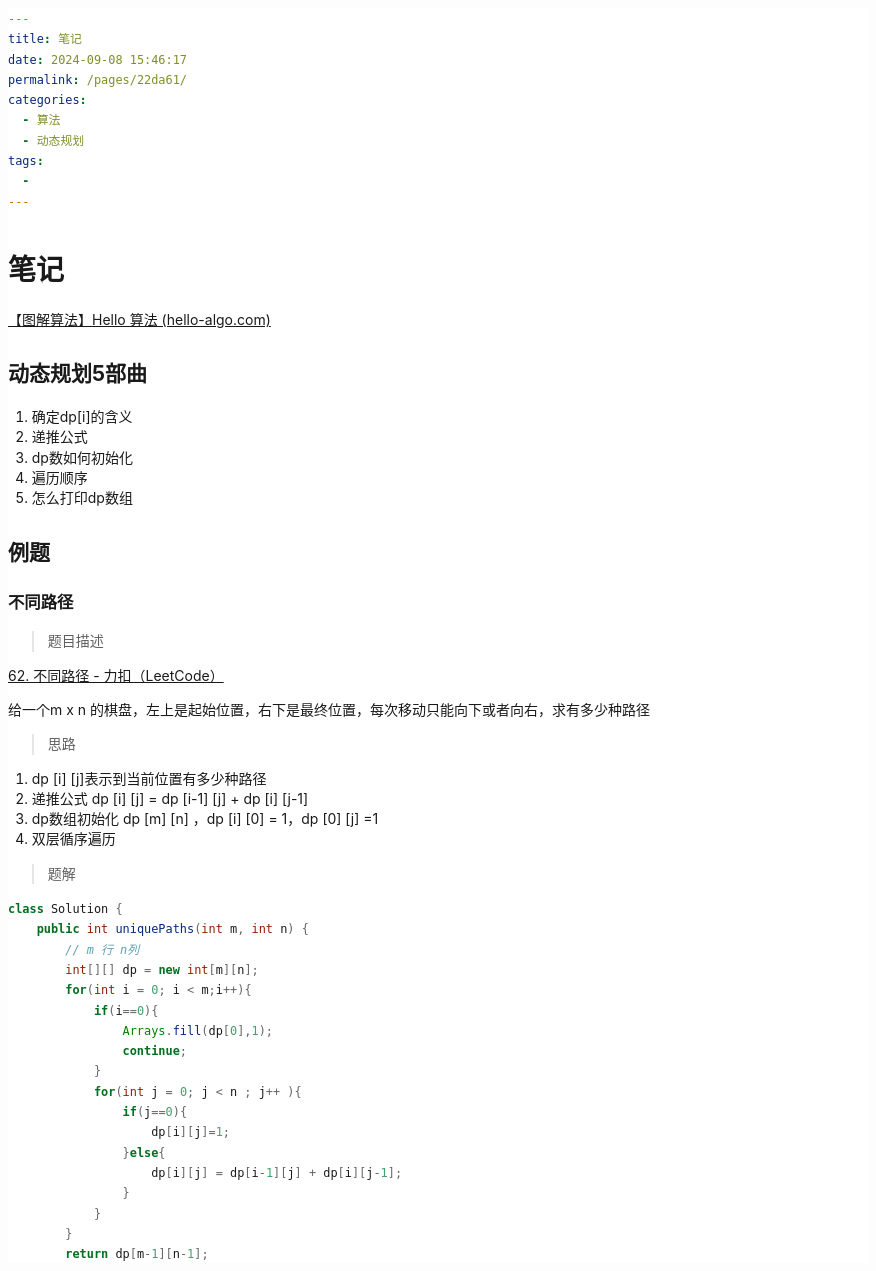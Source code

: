 ```yaml
---
title: 笔记
date: 2024-09-08 15:46:17
permalink: /pages/22da61/
categories:
  - 算法
  - 动态规划
tags:
  -
---
```


# 笔记

[【图解算法】Hello 算法 (hello-algo.com)](https://www.hello-algo.com/)



## 动态规划5部曲

1. 确定dp[i]的含义
2. 递推公式
3. dp数如何初始化
4. 遍历顺序
5. 怎么打印dp数组



## 例题

### 不同路径

> 题目描述

[62. 不同路径 - 力扣（LeetCode）](https://leetcode.cn/problems/unique-paths/submissions/562707001/)

给一个m x n 的棋盘，左上是起始位置，右下是最终位置，每次移动只能向下或者向右，求有多少种路径

> 思路

1. dp [i] [j]表示到当前位置有多少种路径
2. 递推公式 dp [i] [j] = dp [i-1] [j] + dp [i] [j-1]
3. dp数组初始化 dp [m] [n] ，dp [i] [0] = 1，dp [0] [j] =1
4. 双层循序遍历

> 题解

```java
class Solution {
    public int uniquePaths(int m, int n) {
        // m 行 n列
        int[][] dp = new int[m][n];
        for(int i = 0; i < m;i++){
            if(i==0){
                Arrays.fill(dp[0],1);
                continue;
            }
            for(int j = 0; j < n ; j++ ){
                if(j==0){
                    dp[i][j]=1;
                }else{
                    dp[i][j] = dp[i-1][j] + dp[i][j-1];
                }
            }
        }
        return dp[m-1][n-1];
```